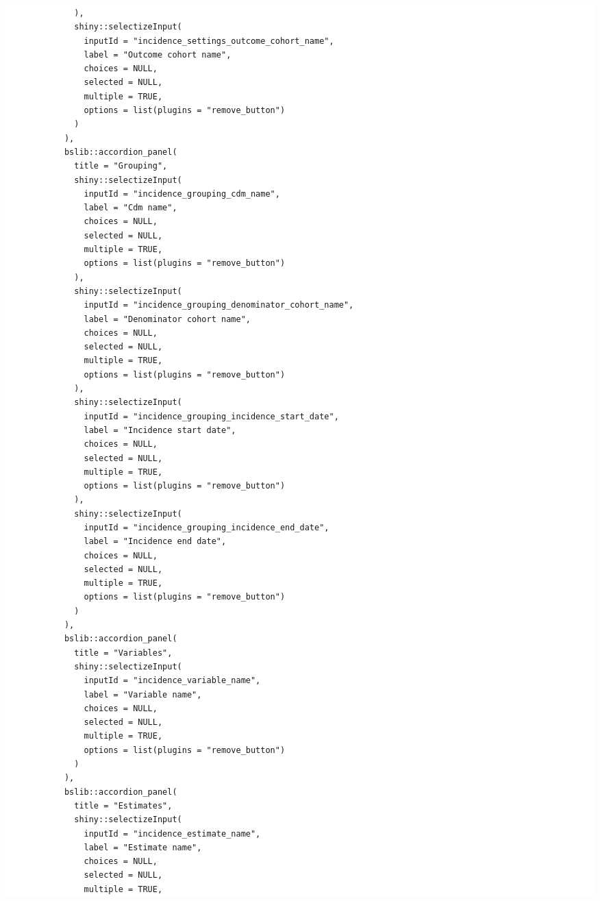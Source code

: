                   ),
                  shiny::selectizeInput(
                    inputId = "incidence_settings_outcome_cohort_name",
                    label = "Outcome cohort name",
                    choices = NULL,
                    selected = NULL,
                    multiple = TRUE,
                    options = list(plugins = "remove_button")
                  )
                ),
                bslib::accordion_panel(
                  title = "Grouping",
                  shiny::selectizeInput(
                    inputId = "incidence_grouping_cdm_name",
                    label = "Cdm name",
                    choices = NULL,
                    selected = NULL,
                    multiple = TRUE,
                    options = list(plugins = "remove_button")
                  ),
                  shiny::selectizeInput(
                    inputId = "incidence_grouping_denominator_cohort_name",
                    label = "Denominator cohort name",
                    choices = NULL,
                    selected = NULL,
                    multiple = TRUE,
                    options = list(plugins = "remove_button")
                  ),
                  shiny::selectizeInput(
                    inputId = "incidence_grouping_incidence_start_date",
                    label = "Incidence start date",
                    choices = NULL,
                    selected = NULL,
                    multiple = TRUE,
                    options = list(plugins = "remove_button")
                  ),
                  shiny::selectizeInput(
                    inputId = "incidence_grouping_incidence_end_date",
                    label = "Incidence end date",
                    choices = NULL,
                    selected = NULL,
                    multiple = TRUE,
                    options = list(plugins = "remove_button")
                  )
                ),
                bslib::accordion_panel(
                  title = "Variables",
                  shiny::selectizeInput(
                    inputId = "incidence_variable_name",
                    label = "Variable name",
                    choices = NULL,
                    selected = NULL,
                    multiple = TRUE,
                    options = list(plugins = "remove_button")
                  )
                ),
                bslib::accordion_panel(
                  title = "Estimates",
                  shiny::selectizeInput(
                    inputId = "incidence_estimate_name",
                    label = "Estimate name",
                    choices = NULL,
                    selected = NULL,
                    multiple = TRUE,
